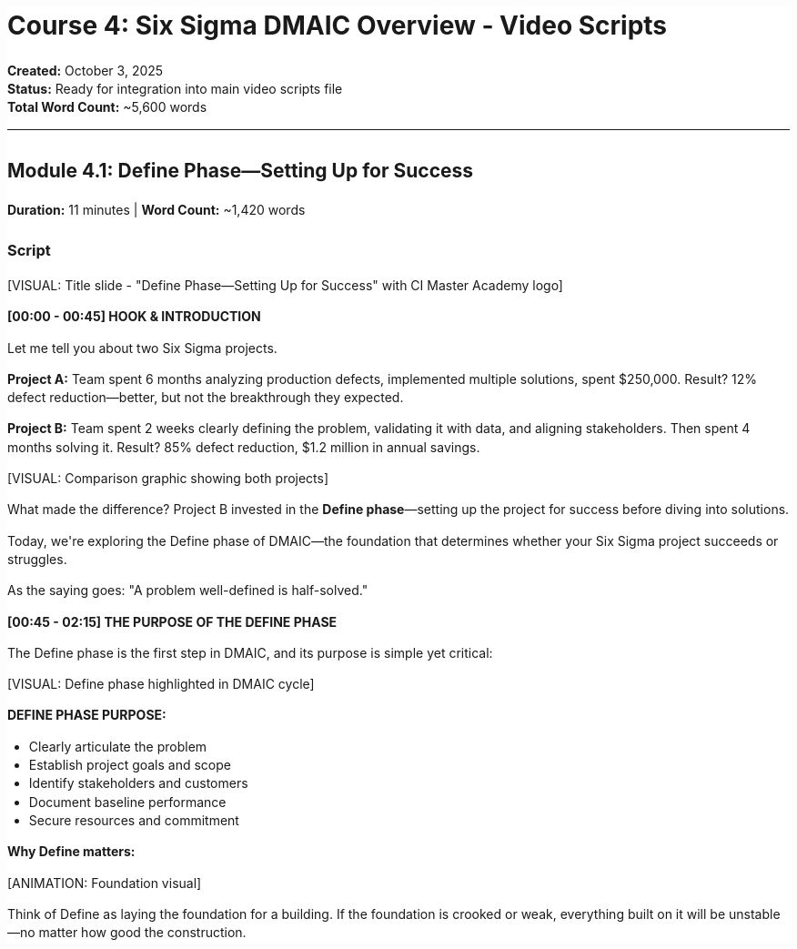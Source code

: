 # Course 4: Six Sigma DMAIC Overview - Video Scripts

**Created:** October 3, 2025  
**Status:** Ready for integration into main video scripts file  
**Total Word Count:** ~5,600 words

---

## Module 4.1: Define Phase—Setting Up for Success

**Duration:** 11 minutes | **Word Count:** ~1,420 words

### Script

[VISUAL: Title slide - "Define Phase—Setting Up for Success" with CI Master Academy logo]

**[00:00 - 00:45] HOOK & INTRODUCTION**

Let me tell you about two Six Sigma projects.

**Project A:** Team spent 6 months analyzing production defects, implemented multiple solutions, spent $250,000. Result? 12% defect reduction—better, but not the breakthrough they expected.

**Project B:** Team spent 2 weeks clearly defining the problem, validating it with data, and aligning stakeholders. Then spent 4 months solving it. Result? 85% defect reduction, $1.2 million in annual savings.

[VISUAL: Comparison graphic showing both projects]

What made the difference? Project B invested in the **Define phase**—setting up the project for success before diving into solutions.

Today, we're exploring the Define phase of DMAIC—the foundation that determines whether your Six Sigma project succeeds or struggles.

As the saying goes: "A problem well-defined is half-solved."

**[00:45 - 02:15] THE PURPOSE OF THE DEFINE PHASE**

The Define phase is the first step in DMAIC, and its purpose is simple yet critical:

[VISUAL: Define phase highlighted in DMAIC cycle]

**DEFINE PHASE PURPOSE:**
- Clearly articulate the problem
- Establish project goals and scope
- Identify stakeholders and customers
- Document baseline performance
- Secure resources and commitment

**Why Define matters:**

[ANIMATION: Foundation visual]

Think of Define as laying the foundation for a building. If the foundation is crooked or weak, everything built on it will be unstable—no matter how good the construction.
